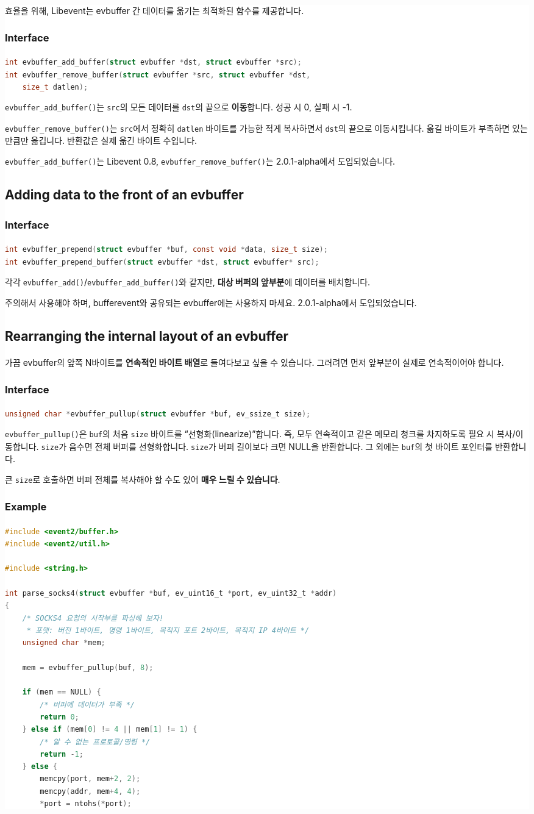 효율을 위해, Libevent는 evbuffer 간 데이터를 옮기는 최적화된 함수를 제공합니다.
### Interface

```c
int evbuffer_add_buffer(struct evbuffer *dst, struct evbuffer *src);
int evbuffer_remove_buffer(struct evbuffer *src, struct evbuffer *dst,
    size_t datlen);
```

`evbuffer_add_buffer()`는 `src`의 모든 데이터를 `dst`의 끝으로 **이동**합니다. 성공 시 0, 실패 시 -1.

`evbuffer_remove_buffer()`는 `src`에서 정확히 `datlen` 바이트를 가능한 적게 복사하면서 `dst`의 끝으로 이동시킵니다. 옮길 바이트가 부족하면 있는 만큼만 옮깁니다. 반환값은 실제 옮긴 바이트 수입니다.

`evbuffer_add_buffer()`는 Libevent 0.8, `evbuffer_remove_buffer()`는 2.0.1-alpha에서 도입되었습니다.
## Adding data to the front of an evbuffer  
### Interface

```c
int evbuffer_prepend(struct evbuffer *buf, const void *data, size_t size);
int evbuffer_prepend_buffer(struct evbuffer *dst, struct evbuffer* src);
```

각각 `evbuffer_add()`/`evbuffer_add_buffer()`와 같지만, **대상 버퍼의 앞부분**에 데이터를 배치합니다.

주의해서 사용해야 하며, bufferevent와 공유되는 evbuffer에는 사용하지 마세요. 2.0.1-alpha에서 도입되었습니다.
## Rearranging the internal layout of an evbuffer

가끔 evbuffer의 앞쪽 N바이트를 **연속적인 바이트 배열**로 들여다보고 싶을 수 있습니다. 그러려면 먼저 앞부분이 실제로 연속적이어야 합니다.
### Interface

```c
unsigned char *evbuffer_pullup(struct evbuffer *buf, ev_ssize_t size);
```

`evbuffer_pullup()`은 `buf`의 처음 `size` 바이트를 “선형화(linearize)”합니다. 즉, 모두 연속적이고 같은 메모리 청크를 차지하도록 필요 시 복사/이동합니다. `size`가 음수면 전체 버퍼를 선형화합니다. `size`가 버퍼 길이보다 크면 NULL을 반환합니다. 그 외에는 `buf`의 첫 바이트 포인터를 반환합니다.

큰 `size`로 호출하면 버퍼 전체를 복사해야 할 수도 있어 **매우 느릴 수 있습니다**.
### Example

```c
#include <event2/buffer.h>
#include <event2/util.h>

#include <string.h>

int parse_socks4(struct evbuffer *buf, ev_uint16_t *port, ev_uint32_t *addr)
{
    /* SOCKS4 요청의 시작부를 파싱해 보자!
     * 포맷: 버전 1바이트, 명령 1바이트, 목적지 포트 2바이트, 목적지 IP 4바이트 */
    unsigned char *mem;

    mem = evbuffer_pullup(buf, 8);

    if (mem == NULL) {
        /* 버퍼에 데이터가 부족 */
        return 0;
    } else if (mem[0] != 4 || mem[1] != 1) {
        /* 알 수 없는 프로토콜/명령 */
        return -1;
    } else {
        memcpy(port, mem+2, 2);
        memcpy(addr, mem+4, 4);
        *port = ntohs(*port);
```